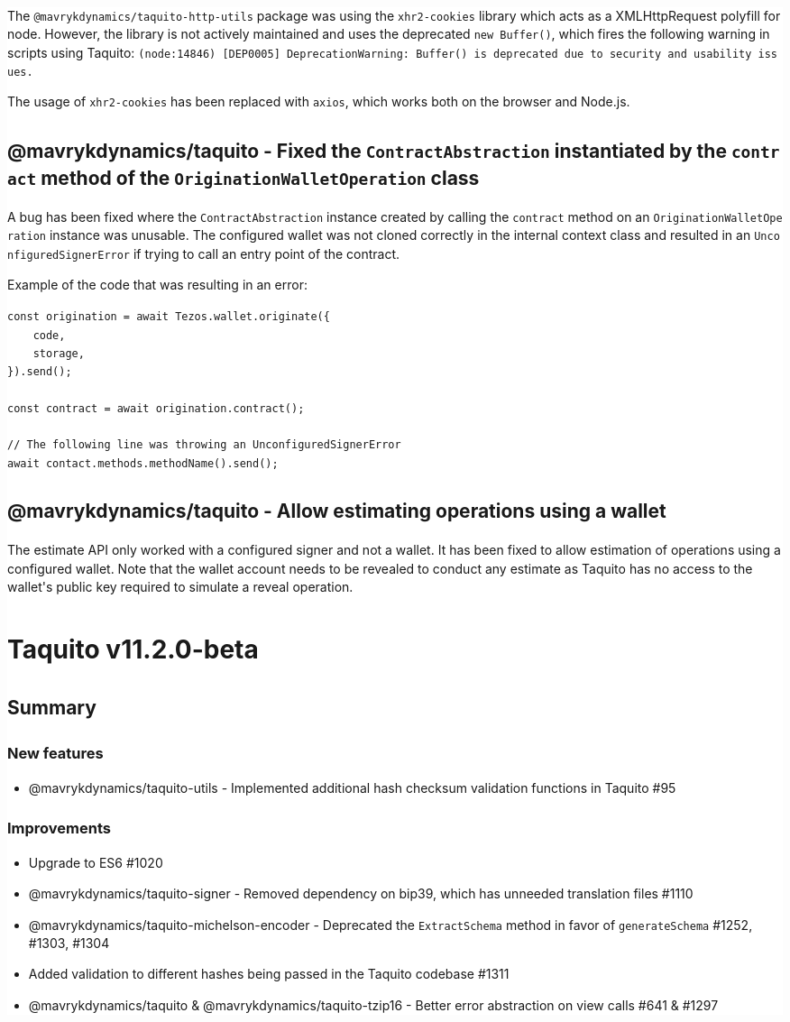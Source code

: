 The `@mavrykdynamics/taquito-http-utils` package was using the `xhr2-cookies` library which acts as a XMLHttpRequest polyfill for node. However, the library is not actively maintained and uses the deprecated `new Buffer()`, which fires the following warning in scripts using Taquito: `(node:14846) [DEP0005] DeprecationWarning: Buffer() is deprecated due to security and usability issues.`

The usage of `xhr2-cookies` has been replaced with `axios`, which works both on the browser and Node.js.

## @mavrykdynamics/taquito - Fixed the `ContractAbstraction` instantiated by the `contract` method of the `OriginationWalletOperation` class

A bug has been fixed where the `ContractAbstraction` instance created by calling the `contract` method on an `OriginationWalletOperation` instance was unusable. The configured wallet was not cloned correctly in the internal context class and resulted in an `UnconfiguredSignerError` if trying to call an entry point of the contract.

Example of the code that was resulting in an error:
```typescript=
const origination = await Tezos.wallet.originate({
    code,
    storage,
}).send();

const contract = await origination.contract();

// The following line was throwing an UnconfiguredSignerError
await contact.methods.methodName().send();
```

## @mavrykdynamics/taquito - Allow estimating operations using a wallet

The estimate API only worked with a configured signer and not a wallet. It has been fixed to allow estimation of operations using a configured wallet. 
Note that the wallet account needs to be revealed to conduct any estimate as Taquito has no access to the wallet's public key required to simulate a reveal operation.

# Taquito v11.2.0-beta

## Summary
### New features

- @mavrykdynamics/taquito-utils - Implemented additional hash checksum validation functions in Taquito #95

### Improvements

- Upgrade to ES6 #1020
- @mavrykdynamics/taquito-signer - Removed dependency on bip39, which has unneeded translation files #1110
- @mavrykdynamics/taquito-michelson-encoder - Deprecated the `ExtractSchema` method in favor of `generateSchema` #1252, #1303, #1304
- Added validation to different hashes being passed in the Taquito codebase #1311
- @mavrykdynamics/taquito & @mavrykdynamics/taquito-tzip16 - Better error abstraction on view calls #641 & #1297


  [constantHash]: expression